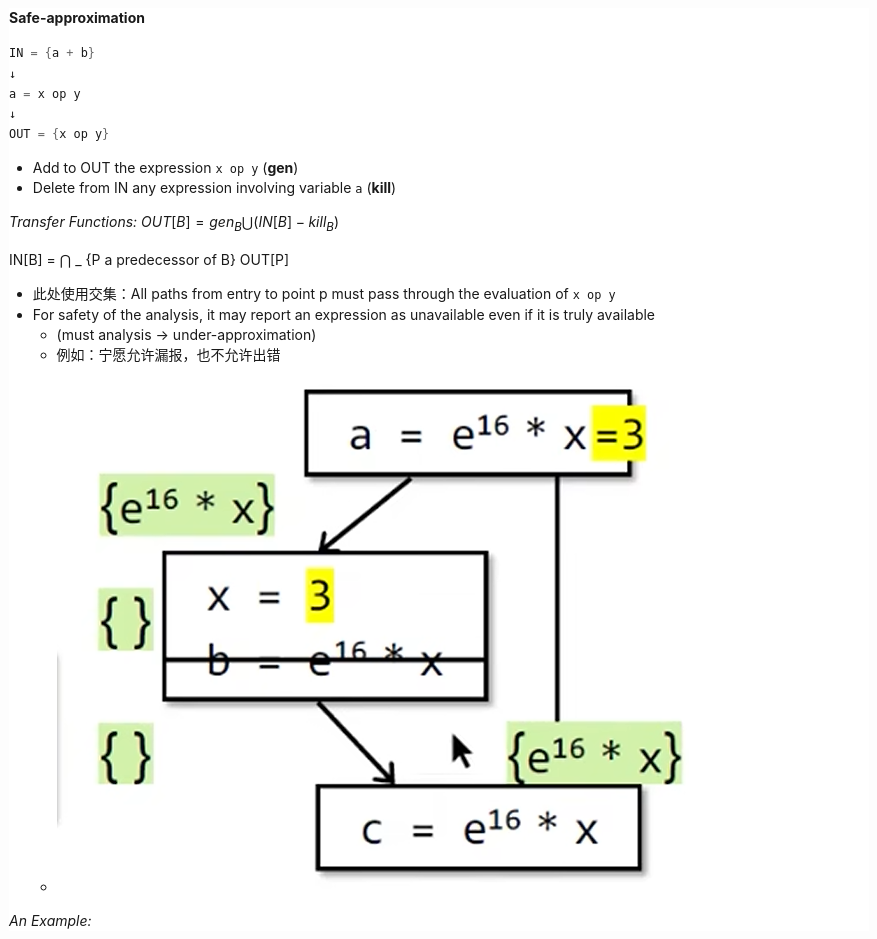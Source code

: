 **Safe-approximation**

```java
IN = {a + b}
↓
a = x op y
↓
OUT = {x op y}
```

- Add to OUT the expression `x op y` (**gen**)
- Delete from IN any expression involving variable `a` (**kill**)

*Transfer Functions:* $OUT[B] = gen_B ⋃ (IN[B] - kill_B)$

IN[B] = ⋂ _ {P a predecessor of B} OUT[P]

- 此处使用交集：All paths from entry to point p must pass through the evaluation of `x op y`
- For safety of the analysis, it may report an expression as unavailable even if it is truly available 
  - (must analysis → under-approximation)
  - 例如：宁愿允许漏报，也不允许出错
  - ![](./figs/03_aea_wrong_example.png)

*An Example:*
